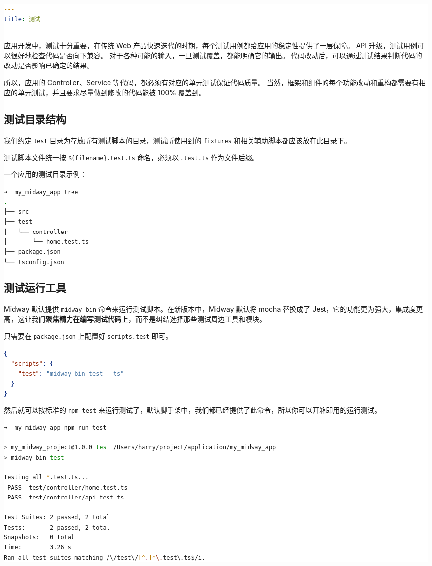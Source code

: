 ```yaml
---
title: 测试
---
```


  应用开发中，测试十分重要，在传统 Web 产品快速迭代的时期，每个测试用例都给应用的稳定性提供了一层保障。 API 升级，测试用例可以很好地检查代码是否向下兼容。 对于各种可能的输入，一旦测试覆盖，都能明确它的输出。 代码改动后，可以通过测试结果判断代码的改动是否影响已确定的结果。


所以，应用的 Controller、Service 等代码，都必须有对应的单元测试保证代码质量。 当然，框架和组件的每个功能改动和重构都需要有相应的单元测试，并且要求尽量做到修改的代码能被 100% 覆盖到。


## 测试目录结构


我们约定 `test` 目录为存放所有测试脚本的目录，测试所使用到的 `fixtures` 和相关辅助脚本都应该放在此目录下。


测试脚本文件统一按 `${filename}.test.ts` 命名，必须以 `.test.ts` 作为文件后缀。


一个应用的测试目录示例：
```bash
➜  my_midway_app tree
.
├── src
├── test
│   └── controller
│       └── home.test.ts
├── package.json  
└── tsconfig.json
```


## 测试运行工具


Midway 默认提供 `midway-bin` 命令来运行测试脚本。在新版本中，Midway 默认将 mocha 替换成了 Jest，它的功能更为强大，集成度更高，这让我们**聚焦精力在编写测试代码**上，而不是纠结选择那些测试周边工具和模块。


只需要在 `package.json` 上配置好 `scripts.test` 即可。


```json
{
  "scripts": {
    "test": "midway-bin test --ts"
  }
}
```


然后就可以按标准的 `npm test` 来运行测试了，默认脚手架中，我们都已经提供了此命令，所以你可以开箱即用的运行测试。
```bash
➜  my_midway_app npm run test

> my_midway_project@1.0.0 test /Users/harry/project/application/my_midway_app
> midway-bin test

Testing all *.test.ts...
 PASS  test/controller/home.test.ts
 PASS  test/controller/api.test.ts

Test Suites: 2 passed, 2 total
Tests:       2 passed, 2 total
Snapshots:   0 total
Time:        3.26 s
Ran all test suites matching /\/test\/[^.]*\.test\.ts$/i.
```